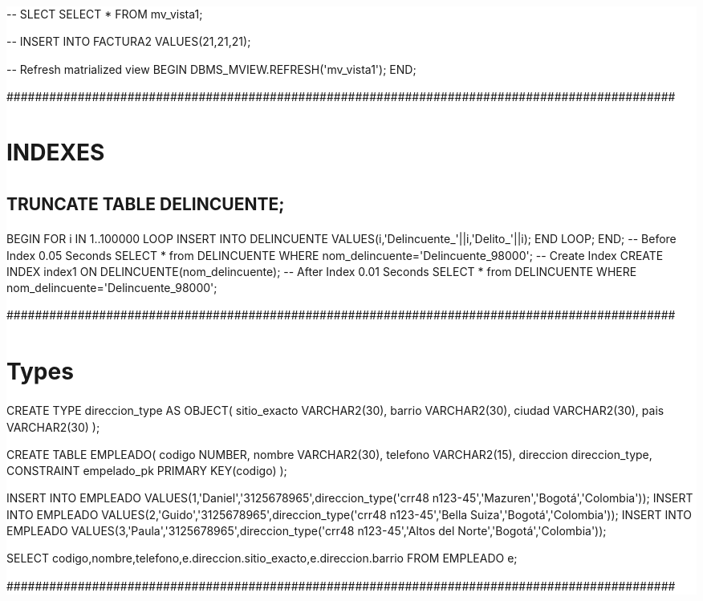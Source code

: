 -- SLECT
SELECT * FROM mv_vista1;

--
INSERT INTO FACTURA2 VALUES(21,21,21);

-- Refresh matrialized view
BEGIN
DBMS_MVIEW.REFRESH('mv_vista1');
END;

##############################################################################################

# INDEXES

TRUNCATE TABLE DELINCUENTE;
--
BEGIN
FOR i IN 1..100000
LOOP
    INSERT INTO DELINCUENTE VALUES(i,'Delincuente_'||i,'Delito_'||i);
END LOOP; 
END;
-- Before Index 0.05 Seconds
SELECT * from DELINCUENTE WHERE nom_delincuente='Delincuente_98000';
-- Create Index
CREATE INDEX index1
ON DELINCUENTE(nom_delincuente);
-- After Index 0.01 Seconds
SELECT * from DELINCUENTE WHERE nom_delincuente='Delincuente_98000';

##############################################################################################

# Types

CREATE TYPE direccion_type AS OBJECT(
sitio_exacto VARCHAR2(30),
barrio VARCHAR2(30),
ciudad VARCHAR2(30),
pais VARCHAR2(30)
);

CREATE TABLE EMPLEADO(
codigo NUMBER,
nombre VARCHAR2(30),
telefono VARCHAR2(15),
direccion direccion_type,
CONSTRAINT empelado_pk PRIMARY KEY(codigo)
);

INSERT INTO EMPLEADO VALUES(1,'Daniel','3125678965',direccion_type('crr48 n123-45','Mazuren','Bogotá','Colombia'));
INSERT INTO EMPLEADO VALUES(2,'Guido','3125678965',direccion_type('crr48 n123-45','Bella Suiza','Bogotá','Colombia'));
INSERT INTO EMPLEADO VALUES(3,'Paula','3125678965',direccion_type('crr48 n123-45','Altos del Norte','Bogotá','Colombia'));

SELECT codigo,nombre,telefono,e.direccion.sitio_exacto,e.direccion.barrio FROM EMPLEADO e;

##############################################################################################